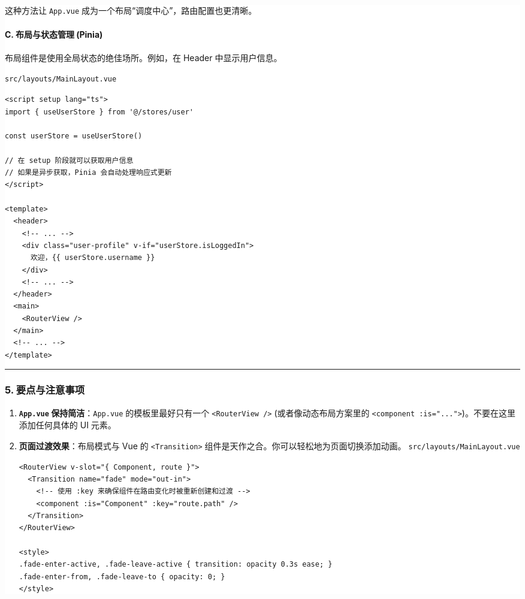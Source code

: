 ```vue
```
这种方法让 `App.vue` 成为一个布局“调度中心”，路由配置也更清晰。

#### **C. 布局与状态管理 (Pinia)**

布局组件是使用全局状态的绝佳场所。例如，在 Header 中显示用户信息。

`src/layouts/MainLayout.vue`
```vue
<script setup lang="ts">
import { useUserStore } from '@/stores/user'

const userStore = useUserStore()

// 在 setup 阶段就可以获取用户信息
// 如果是异步获取，Pinia 会自动处理响应式更新
</script>

<template>
  <header>
    <!-- ... -->
    <div class="user-profile" v-if="userStore.isLoggedIn">
      欢迎，{{ userStore.username }}
    </div>
    <!-- ... -->
  </header>
  <main>
    <RouterView />
  </main>
  <!-- ... -->
</template>
```

---

### 5. 要点与注意事项

1.  **`App.vue` 保持简洁**：`App.vue` 的模板里最好只有一个 `<RouterView />` (或者像动态布局方案里的 `<component :is="...">`)。不要在这里添加任何具体的 UI 元素。

2.  **页面过渡效果**：布局模式与 Vue 的 `<Transition>` 组件是天作之合。你可以轻松地为页面切换添加动画。
    `src/layouts/MainLayout.vue`
    ```vue
    <RouterView v-slot="{ Component, route }">
      <Transition name="fade" mode="out-in">
        <!-- 使用 :key 来确保组件在路由变化时被重新创建和过渡 -->
        <component :is="Component" :key="route.path" />
      </Transition>
    </RouterView>

    <style>
    .fade-enter-active, .fade-leave-active { transition: opacity 0.3s ease; }
    .fade-enter-from, .fade-leave-to { opacity: 0; }
    </style>
    ```
